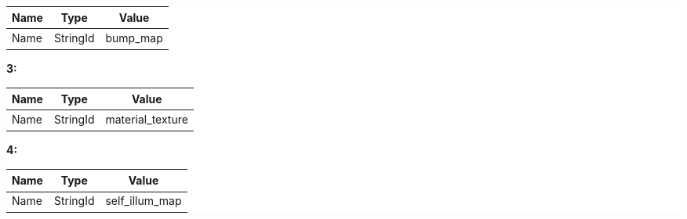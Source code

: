 Name	| Type	| Value
---	|---	|---	|
Name	|StringId	|bump_map


**3:**

Name	| Type	| Value
---	|---	|---	|
Name	|StringId	|material_texture


**4:**

Name	| Type	| Value
---	|---	|---	|
Name	|StringId	|self_illum_map


